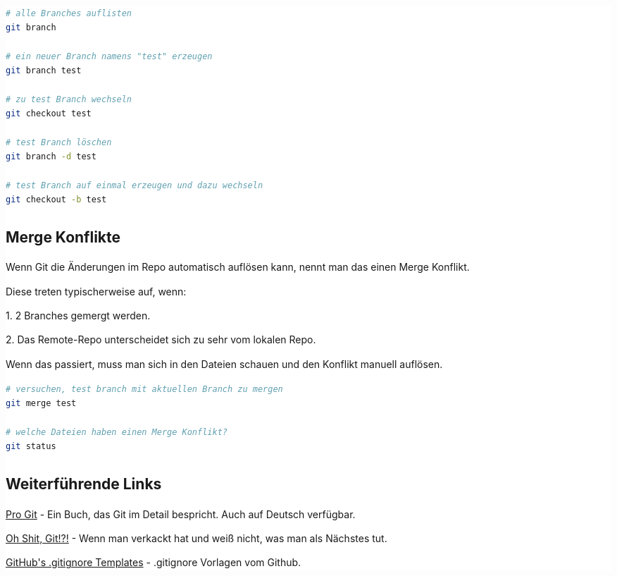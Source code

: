 ```bash
# alle Branches auflisten
git branch

# ein neuer Branch namens "test" erzeugen
git branch test

# zu test Branch wechseln
git checkout test

# test Branch löschen
git branch -d test

# test Branch auf einmal erzeugen und dazu wechseln
git checkout -b test
```

## Merge Konflikte

Wenn Git die Änderungen im Repo automatisch auflösen kann, nennt man das einen Merge Konflikt.

Diese treten typischerweise auf, wenn:

1\. 2 Branches gemergt werden.

2\. Das Remote-Repo unterscheidet sich zu sehr vom lokalen Repo.

Wenn das passiert, muss man sich in den Dateien schauen und den Konflikt manuell auflösen.

```bash
# versuchen, test branch mit aktuellen Branch zu mergen
git merge test

# welche Dateien haben einen Merge Konflikt?
git status
```

## Weiterführende Links

[Pro Git](https://git-scm.com/book/en/v2) - Ein Buch, das Git im Detail bespricht. Auch auf Deutsch verfügbar.

[Oh Shit, Git!?!](https://ohshitgit.com/) - Wenn man verkackt hat und weiß nicht, was man als Nächstes tut.

[GitHub's .gitignore Templates](https://github.com/github/gitignore) - .gitignore Vorlagen vom Github.
